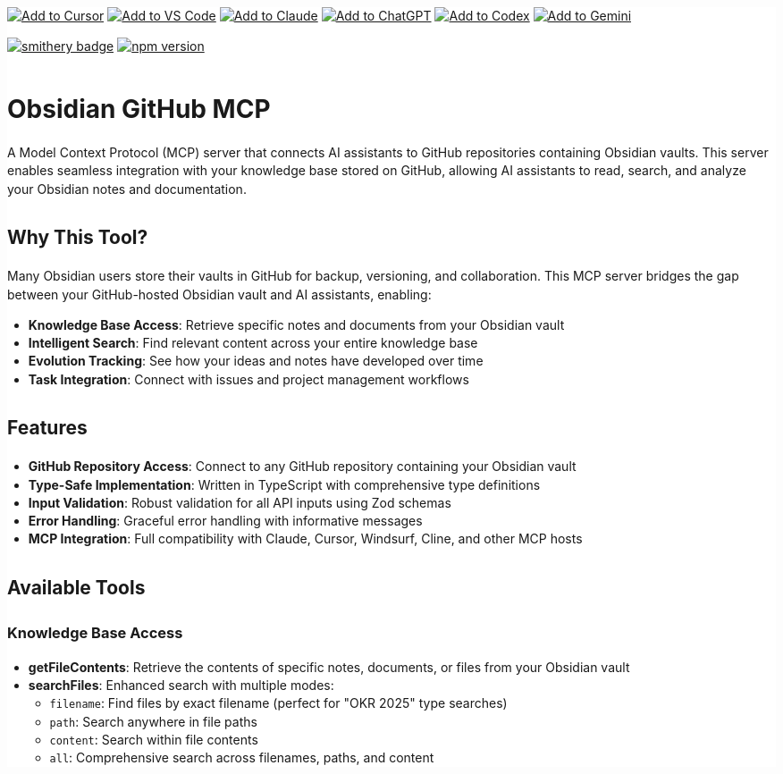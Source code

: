[![Add to Cursor](https://fastmcp.me/badges/cursor_dark.svg)](https://fastmcp.me/MCP/Details/630/private-github-search)
[![Add to VS Code](https://fastmcp.me/badges/vscode_dark.svg)](https://fastmcp.me/MCP/Details/630/private-github-search)
[![Add to Claude](https://fastmcp.me/badges/claude_dark.svg)](https://fastmcp.me/MCP/Details/630/private-github-search)
[![Add to ChatGPT](https://fastmcp.me/badges/chatgpt_dark.svg)](https://fastmcp.me/MCP/Details/630/private-github-search)
[![Add to Codex](https://fastmcp.me/badges/codex_dark.svg)](https://fastmcp.me/MCP/Details/630/private-github-search)
[![Add to Gemini](https://fastmcp.me/badges/gemini_dark.svg)](https://fastmcp.me/MCP/Details/630/private-github-search)

[![smithery badge](https://smithery.ai/badge/@Hint-Services/obsidian-github-mcp)](https://smithery.ai/server/@Hint-Services/obsidian-github-mcp)
[![npm version](https://img.shields.io/npm/v/obsidian-github-mcp)](https://www.npmjs.com/package/obsidian-github-mcp)

# Obsidian GitHub MCP

A Model Context Protocol (MCP) server that connects AI assistants to GitHub repositories containing Obsidian vaults. This server enables seamless integration with your knowledge base stored on GitHub, allowing AI assistants to read, search, and analyze your Obsidian notes and documentation.

## Why This Tool?

Many Obsidian users store their vaults in GitHub for backup, versioning, and collaboration. This MCP server bridges the gap between your GitHub-hosted Obsidian vault and AI assistants, enabling:

- **Knowledge Base Access**: Retrieve specific notes and documents from your Obsidian vault
- **Intelligent Search**: Find relevant content across your entire knowledge base
- **Evolution Tracking**: See how your ideas and notes have developed over time
- **Task Integration**: Connect with issues and project management workflows

## Features

- **GitHub Repository Access**: Connect to any GitHub repository containing your Obsidian vault
- **Type-Safe Implementation**: Written in TypeScript with comprehensive type definitions
- **Input Validation**: Robust validation for all API inputs using Zod schemas
- **Error Handling**: Graceful error handling with informative messages
- **MCP Integration**: Full compatibility with Claude, Cursor, Windsurf, Cline, and other MCP hosts

## Available Tools

### Knowledge Base Access

- **getFileContents**: Retrieve the contents of specific notes, documents, or files from your Obsidian vault
- **searchFiles**: Enhanced search with multiple modes:
  - `filename`: Find files by exact filename (perfect for "OKR 2025" type searches)
  - `path`: Search anywhere in file paths 
  - `content`: Search within file contents
  - `all`: Comprehensive search across filenames, paths, and content

